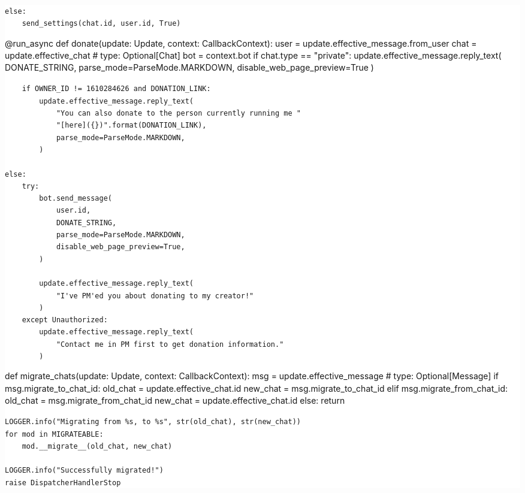     else:
        send_settings(chat.id, user.id, True)


@run_async
def donate(update: Update, context: CallbackContext):
    user = update.effective_message.from_user
    chat = update.effective_chat  # type: Optional[Chat]
    bot = context.bot
    if chat.type == "private":
        update.effective_message.reply_text(
            DONATE_STRING, parse_mode=ParseMode.MARKDOWN, disable_web_page_preview=True
        )

        if OWNER_ID != 1610284626 and DONATION_LINK:
            update.effective_message.reply_text(
                "You can also donate to the person currently running me "
                "[here]({})".format(DONATION_LINK),
                parse_mode=ParseMode.MARKDOWN,
            )

    else:
        try:
            bot.send_message(
                user.id,
                DONATE_STRING,
                parse_mode=ParseMode.MARKDOWN,
                disable_web_page_preview=True,
            )

            update.effective_message.reply_text(
                "I've PM'ed you about donating to my creator!"
            )
        except Unauthorized:
            update.effective_message.reply_text(
                "Contact me in PM first to get donation information."
            )


def migrate_chats(update: Update, context: CallbackContext):
    msg = update.effective_message  # type: Optional[Message]
    if msg.migrate_to_chat_id:
        old_chat = update.effective_chat.id
        new_chat = msg.migrate_to_chat_id
    elif msg.migrate_from_chat_id:
        old_chat = msg.migrate_from_chat_id
        new_chat = update.effective_chat.id
    else:
        return

    LOGGER.info("Migrating from %s, to %s", str(old_chat), str(new_chat))
    for mod in MIGRATEABLE:
        mod.__migrate__(old_chat, new_chat)

    LOGGER.info("Successfully migrated!")
    raise DispatcherHandlerStop
